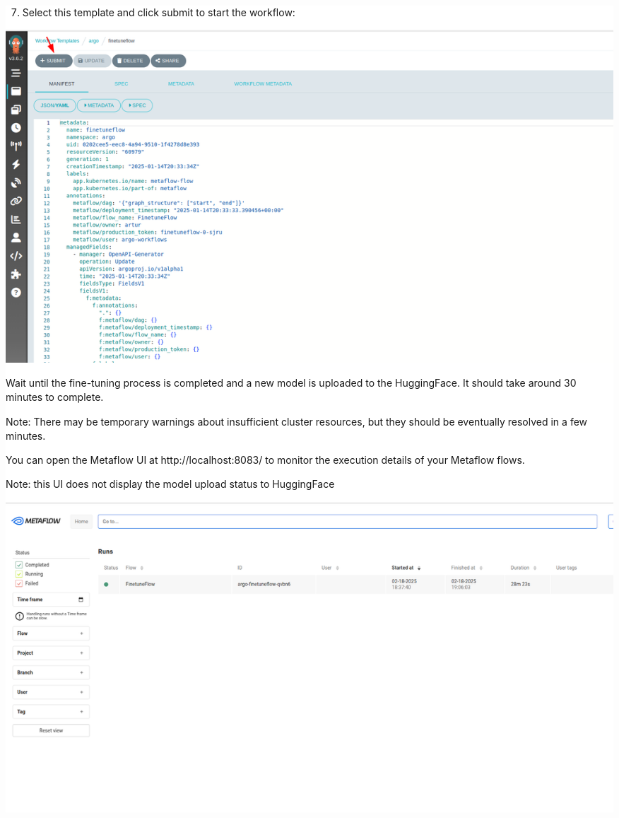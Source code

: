 7. Select this template and click submit to start the workflow:

![argo-workflows-submit](img/argo-workflow-submit.png)


Wait until the fine-tuning process is completed and a new model is uploaded to the HuggingFace. It should take around 30 minutes to complete.

Note: There may be temporary warnings about insufficient cluster resources, but they should be eventually resolved in a few minutes.

You can open the Metaflow UI at http://localhost:8083/ to monitor the execution details of your Metaflow flows.

Note: this UI does not display the model upload status to HuggingFace

![metaflow-ui](img/metaflow-ui.png)
